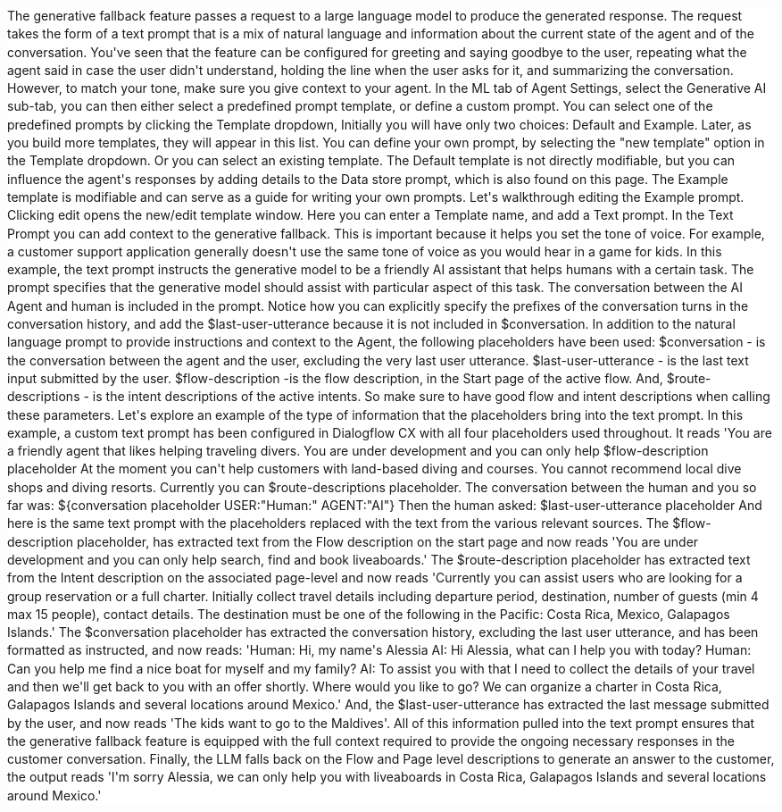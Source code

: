The generative fallback feature passes a request to a large language model to produce the generated response. The request takes the form of a text prompt that is a mix of natural language and information about the current state of the agent and of the conversation. You've seen that the feature can be configured for greeting and saying goodbye to the user, repeating what the agent said in case the user didn't understand, holding the line when the user asks for it, and summarizing the conversation. However, to match your tone, make sure you give context to your agent. In the ML tab of Agent Settings, select the Generative AI sub-tab, you can then either select a predefined prompt template, or define a custom prompt. You can select one of the predefined prompts by clicking the Template dropdown, Initially you will have only two choices: Default and Example. Later, as you build more templates, they will appear in this list. You can define your own prompt, by selecting the "new template" option in the Template dropdown. Or you can select an existing template. The Default template is not directly modifiable, but you can influence the agent's responses by adding details to the Data store prompt, which is also found on this page. The Example template is modifiable and can serve as a guide for writing your own prompts. Let's walkthrough editing the Example prompt. Clicking edit opens the new/edit template window. Here you can enter a Template name, and add a Text prompt. In the Text Prompt you can add context to the generative fallback. This is important because it helps you set the tone of voice. For example, a customer support application generally doesn't use the same tone of voice as you would hear in a game for kids. In this example, the text prompt instructs the generative model to be a friendly AI assistant that helps humans with a certain task. The prompt specifies that the generative model should assist with particular aspect of this task. The conversation between the AI Agent and human is included in the prompt. Notice how you can explicitly specify the prefixes of the conversation turns in the conversation history, and add the $last-user-utterance because it is not included in $conversation. In addition to the natural language prompt to provide instructions and context to the Agent, the following placeholders have been used: $conversation - is the conversation between the agent and the user, excluding the very last user utterance. $last-user-utterance - is the last text input submitted by the user. $flow-description -is the flow description, in the Start page of the active flow. And, $route-descriptions - is the intent descriptions of the active intents. So make sure to have good flow and intent descriptions when calling these parameters. Let's explore an example of the type of information that the placeholders bring into the text prompt. In this example, a custom text prompt has been configured in Dialogflow CX with all four placeholders used throughout. It reads 'You are a friendly agent that likes helping traveling divers. You are under development and you can only help $flow-description placeholder At the moment you can't help customers with land-based diving and courses. You cannot recommend local dive shops and diving resorts. Currently you can $route-descriptions placeholder. The conversation between the human and you so far was: ${conversation placeholder USER:"Human:" AGENT:"AI"} Then the human asked: $last-user-utterance placeholder And here is the same text prompt with the placeholders replaced with the text from the various relevant sources. The $flow-description placeholder, has extracted text from the Flow description on the start page and now reads 'You are under development and you can only help search, find and book liveaboards.' The $route-description placeholder has extracted text from the Intent description on the associated page-level and now reads 'Currently you can assist users who are looking for a group reservation or a full charter. Initially collect travel details including departure period, destination, number of guests (min 4 max 15 people), contact details. The destination must be one of the following in the Pacific: Costa Rica, Mexico, Galapagos Islands.' The $conversation placeholder has extracted the conversation history, excluding the last user utterance, and has been formatted as instructed, and now reads: 'Human: Hi, my name's Alessia AI: Hi Alessia, what can I help you with today? Human: Can you help me find a nice boat for myself and my family? AI: To assist you with that I need to collect the details of your travel and then we'll get back to you with an offer shortly. Where would you like to go? We can organize a charter in Costa Rica, Galapagos Islands and several locations around Mexico.' And, the $last-user-utterance has extracted the last message submitted by the user, and now reads 'The kids want to go to the Maldives'. All of this information pulled into the text prompt ensures that the generative fallback feature is equipped with the full context required to provide the ongoing necessary responses in the customer conversation. Finally, the LLM falls back on the Flow and Page level descriptions to generate an answer to the customer, the output reads 'I'm sorry Alessia, we can only help you with liveaboards in Costa Rica, Galapagos Islands and several locations around Mexico.'

